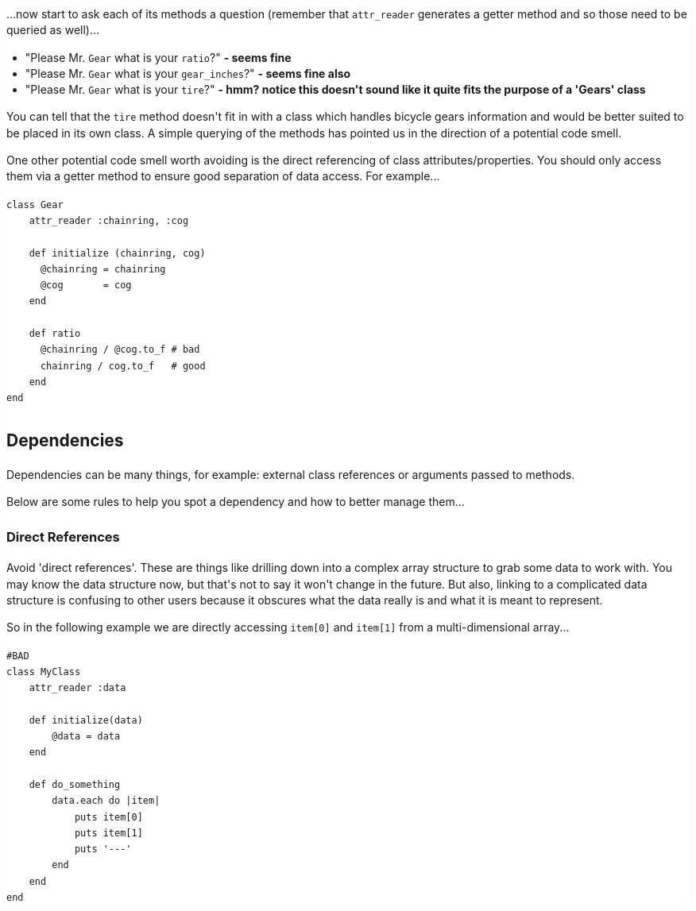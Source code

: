 ...now start to ask each of its methods a question (remember that `attr_reader` generates a getter method and so those need to be queried as well)...

- "Please Mr. `Gear` what is your `ratio`?" **- seems fine**
- "Please Mr. `Gear` what is your `gear_inches`?" **- seems fine also**
- "Please Mr. `Gear` what is your `tire`?" **- hmm? notice this doesn't sound like it quite fits the purpose of a 'Gears' class**

You can tell that the `tire` method doesn't fit in with a class which handles bicycle gears information and would be better suited to be placed in its own class. A simple querying of the methods has pointed us in the direction of a potential code smell.

One other potential code smell worth avoiding is the direct referencing of class attributes/properties. You should only access them via a getter method to ensure good separation of data access. For example...

```
class Gear
    attr_reader :chainring, :cog
    
    def initialize (chainring, cog)
      @chainring = chainring
      @cog       = cog
    end

    def ratio
      @chainring / @cog.to_f # bad
      chainring / cog.to_f   # good
    end
end
```

## Dependencies

Dependencies can be many things, for example: external class references or arguments passed to methods.

Below are some rules to help you spot a dependency and how to better manage them...

### Direct References

Avoid 'direct references'. These are things like drilling down into a complex array structure to grab some data to work with. You may know the data structure now, but that's not to say it won't change in the future. But also, linking to a complicated data structure is confusing to other users because it obscures what the data really is and what it is meant to represent.

So in the following example we are directly accessing `item[0]` and `item[1]` from a multi-dimensional array...

```
#BAD
class MyClass
    attr_reader :data
    
    def initialize(data)
        @data = data
    end

    def do_something
        data.each do |item| 
            puts item[0]
            puts item[1]
            puts '---'
        end
    end
end

```